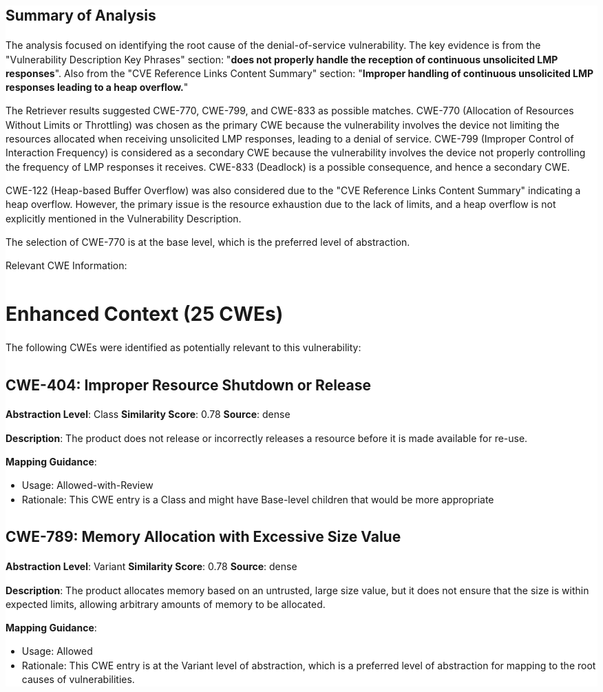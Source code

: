 ## Summary of Analysis
The analysis focused on identifying the root cause of the denial-of-service vulnerability. The key evidence is from the "Vulnerability Description Key Phrases" section: "**does not properly handle the reception of continuous unsolicited LMP responses**". Also from the "CVE Reference Links Content Summary" section: "**Improper handling of continuous unsolicited LMP responses leading to a heap overflow.**"

The Retriever results suggested CWE-770, CWE-799, and CWE-833 as possible matches. CWE-770 (Allocation of Resources Without Limits or Throttling) was chosen as the primary CWE because the vulnerability involves the device not limiting the resources allocated when receiving unsolicited LMP responses, leading to a denial of service. CWE-799 (Improper Control of Interaction Frequency) is considered as a secondary CWE because the vulnerability involves the device not properly controlling the frequency of LMP responses it receives. CWE-833 (Deadlock) is a possible consequence, and hence a secondary CWE.

CWE-122 (Heap-based Buffer Overflow) was also considered due to the "CVE Reference Links Content Summary" indicating a heap overflow. However, the primary issue is the resource exhaustion due to the lack of limits, and a heap overflow is not explicitly mentioned in the Vulnerability Description.

The selection of CWE-770 is at the base level, which is the preferred level of abstraction.

Relevant CWE Information:

# Enhanced Context (25 CWEs)
The following CWEs were identified as potentially relevant to this vulnerability:

## CWE-404: Improper Resource Shutdown or Release
**Abstraction Level**: Class
**Similarity Score**: 0.78
**Source**: dense

**Description**:
The product does not release or incorrectly releases a resource before it is made available for re-use.

**Mapping Guidance**:
- Usage: Allowed-with-Review
- Rationale: This CWE entry is a Class and might have Base-level children that would be more appropriate

## CWE-789: Memory Allocation with Excessive Size Value
**Abstraction Level**: Variant
**Similarity Score**: 0.78
**Source**: dense

**Description**:
The product allocates memory based on an untrusted, large size value, but it does not ensure that the size is within expected limits, allowing arbitrary amounts of memory to be allocated.

**Mapping Guidance**:
- Usage: Allowed
- Rationale: This CWE entry is at the Variant level of abstraction, which is a preferred level of abstraction for mapping to the root causes of vulnerabilities.
